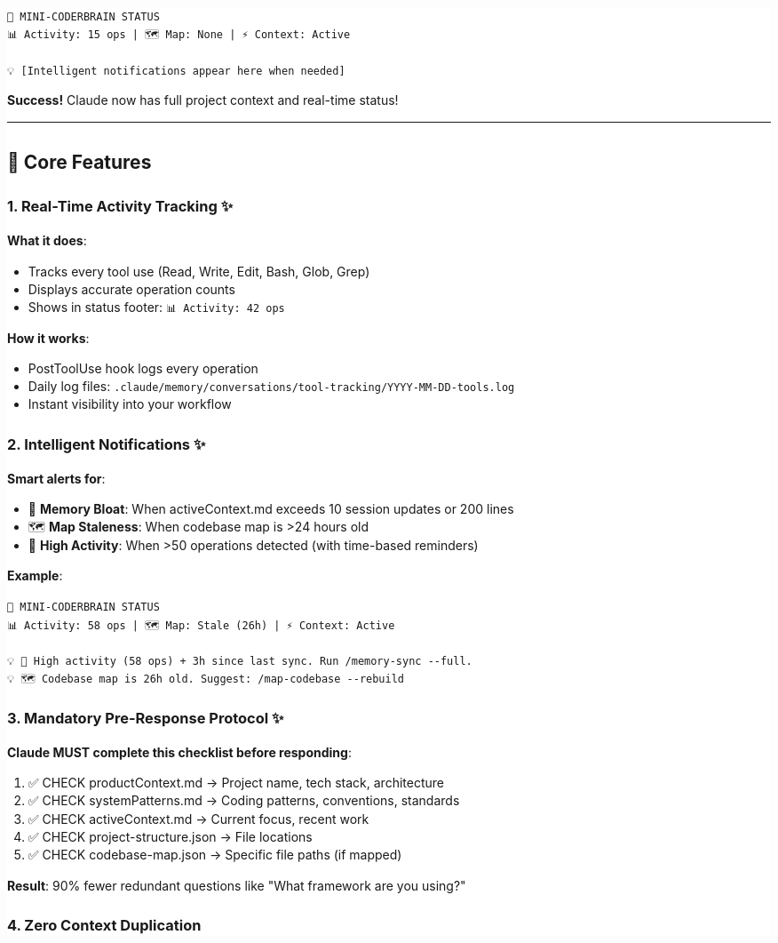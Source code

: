 ```
🧠 MINI-CODERBRAIN STATUS
📊 Activity: 15 ops | 🗺️ Map: None | ⚡ Context: Active

💡 [Intelligent notifications appear here when needed]
```

**Success!** Claude now has full project context and real-time status!

---

## 🎯 Core Features

### 1. Real-Time Activity Tracking ✨

**What it does**:
- Tracks every tool use (Read, Write, Edit, Bash, Glob, Grep)
- Displays accurate operation counts
- Shows in status footer: `📊 Activity: 42 ops`

**How it works**:
- PostToolUse hook logs every operation
- Daily log files: `.claude/memory/conversations/tool-tracking/YYYY-MM-DD-tools.log`
- Instant visibility into your workflow

### 2. Intelligent Notifications ✨

**Smart alerts for**:
- 🧹 **Memory Bloat**: When activeContext.md exceeds 10 session updates or 200 lines
- 🗺️ **Map Staleness**: When codebase map is >24 hours old
- 🔄 **High Activity**: When >50 operations detected (with time-based reminders)

**Example**:
```
🧠 MINI-CODERBRAIN STATUS
📊 Activity: 58 ops | 🗺️ Map: Stale (26h) | ⚡ Context: Active

💡 🔄 High activity (58 ops) + 3h since last sync. Run /memory-sync --full.
💡 🗺️ Codebase map is 26h old. Suggest: /map-codebase --rebuild
```

### 3. Mandatory Pre-Response Protocol ✨

**Claude MUST complete this checklist before responding**:

1. ✅ CHECK productContext.md → Project name, tech stack, architecture
2. ✅ CHECK systemPatterns.md → Coding patterns, conventions, standards
3. ✅ CHECK activeContext.md → Current focus, recent work
4. ✅ CHECK project-structure.json → File locations
5. ✅ CHECK codebase-map.json → Specific file paths (if mapped)

**Result**: 90% fewer redundant questions like "What framework are you using?"

### 4. Zero Context Duplication
